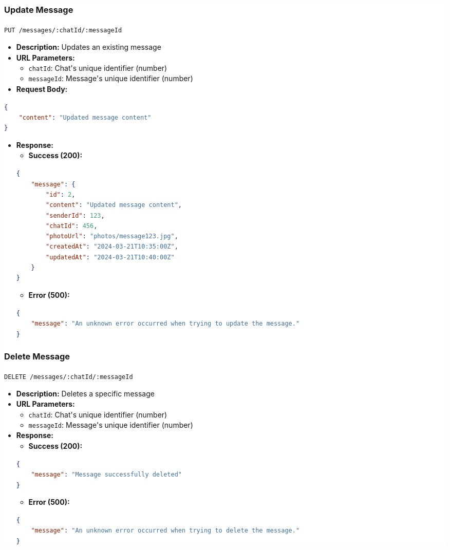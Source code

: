 ### Update Message
`PUT /messages/:chatId/:messageId`
- **Description:** Updates an existing message
- **URL Parameters:**
    - `chatId`: Chat's unique identifier (number)
    - `messageId`: Message's unique identifier (number)
- **Request Body:**
```json
{
    "content": "Updated message content"
}
```
- **Response:**
    - **Success (200):**
    ```json
    {
        "message": {
            "id": 2,
            "content": "Updated message content",
            "senderId": 123,
            "chatId": 456,
            "photoUrl": "photos/message123.jpg",
            "createdAt": "2024-03-21T10:35:00Z",
            "updatedAt": "2024-03-21T10:40:00Z"
        }
    }
    ```
    - **Error (500):**
    ```json
    {
        "message": "An unknown error occurred when trying to update the message."
    }
    ```

### Delete Message
`DELETE /messages/:chatId/:messageId`
- **Description:** Deletes a specific message
- **URL Parameters:**
    - `chatId`: Chat's unique identifier (number)
    - `messageId`: Message's unique identifier (number)
- **Response:**
    - **Success (200):**
    ```json
    {
        "message": "Message successfully deleted"
    }
    ```
    - **Error (500):**
    ```json
    {
        "message": "An unknown error occurred when trying to delete the message."
    }
    ```
